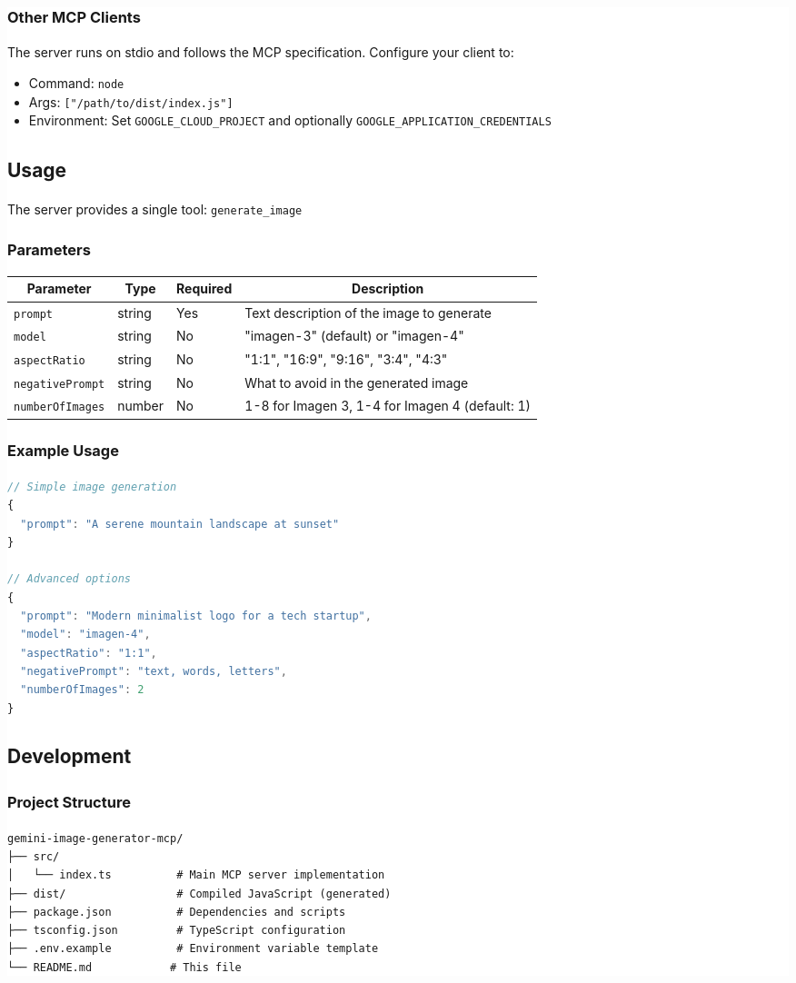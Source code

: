 ### Other MCP Clients

The server runs on stdio and follows the MCP specification. Configure your client to:
- Command: `node`
- Args: `["/path/to/dist/index.js"]`
- Environment: Set `GOOGLE_CLOUD_PROJECT` and optionally `GOOGLE_APPLICATION_CREDENTIALS`

## Usage

The server provides a single tool: `generate_image`

### Parameters

| Parameter | Type | Required | Description |
|-----------|------|----------|-------------|
| `prompt` | string | Yes | Text description of the image to generate |
| `model` | string | No | "imagen-3" (default) or "imagen-4" |
| `aspectRatio` | string | No | "1:1", "16:9", "9:16", "3:4", "4:3" |
| `negativePrompt` | string | No | What to avoid in the generated image |
| `numberOfImages` | number | No | 1-8 for Imagen 3, 1-4 for Imagen 4 (default: 1) |

### Example Usage

```typescript
// Simple image generation
{
  "prompt": "A serene mountain landscape at sunset"
}

// Advanced options
{
  "prompt": "Modern minimalist logo for a tech startup",
  "model": "imagen-4",
  "aspectRatio": "1:1",
  "negativePrompt": "text, words, letters",
  "numberOfImages": 2
}
```

## Development

### Project Structure

```
gemini-image-generator-mcp/
├── src/
│   └── index.ts          # Main MCP server implementation
├── dist/                 # Compiled JavaScript (generated)
├── package.json          # Dependencies and scripts
├── tsconfig.json         # TypeScript configuration
├── .env.example          # Environment variable template
└── README.md            # This file
```
